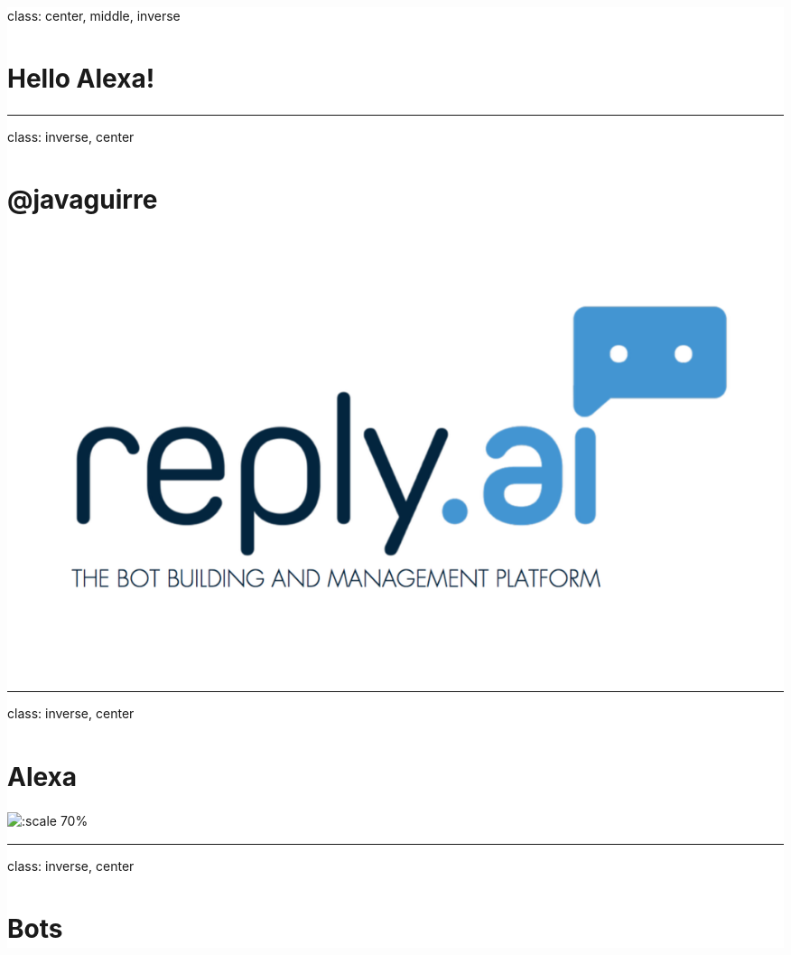 class: center, middle, inverse

# Hello Alexa!

---

class: inverse, center

# @javaguirre

[![:scale 70%](./images/reply.png)](https://www.reply.ai)

---

class: inverse, center

# Alexa


![:scale 70%](https://media.giphy.com/media/Pvw6XiUTJRUo8/giphy.gif)

---

class: inverse, center

# Bots
